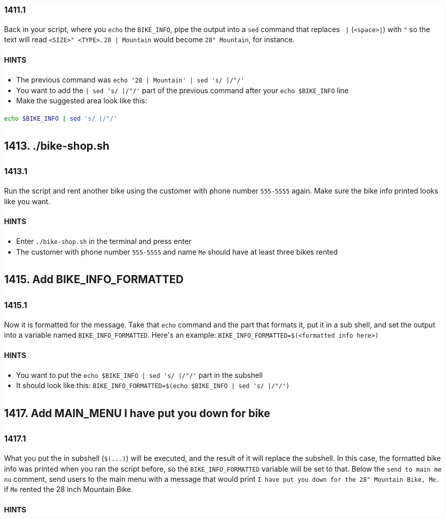 ### 1411.1

Back in your script, where you `echo` the `BIKE_INFO`, pipe the output into a `sed` command that replaces <code>&nbsp;|</code> (`<space>|`) with `"` so the text will read `<SIZE>" <TYPE>`. `28 | Mountain` would become `28" Mountain`, for instance.

#### HINTS

- The previous command was `echo '28 | Mountain' | sed 's/ |/"/'`
- You want to add the `| sed 's/ |/"/'` part of the previous command after your `echo $BIKE_INFO` line
- Make the suggested area look like this:
```sh
echo $BIKE_INFO | sed 's/ |/"/'
```

## 1413. ./bike-shop.sh

### 1413.1

Run the script and rent another bike using the customer with phone number `555-5555` again. Make sure the bike info printed looks like you want.

#### HINTS

- Enter `./bike-shop.sh` in the terminal and press enter
- The customer with phone number `555-5555` and name `Me` should have at least three bikes rented

## 1415. Add BIKE_INFO_FORMATTED

### 1415.1

Now it is formatted for the message. Take that `echo` command and the part that formats it, put it in a sub shell, and set the output into a variable named `BIKE_INFO_FORMATTED`. Here's an example: `BIKE_INFO_FORMATTED=$(<formatted info here>)`

#### HINTS

- You want to put the `echo $BIKE_INFO | sed 's/ |/"/'` part in the subshell
- It should look like this: `BIKE_INFO_FORMATTED=$(echo $BIKE_INFO | sed 's/ |/"/')`

## 1417. Add MAIN_MENU I have put you down for bike

### 1417.1

What you put the in subshell (`$(...)`) will be executed, and the result of it will replace the subshell. In this case, the formatted bike info was printed when you ran the script before, so the `BIKE_INFO_FORMATTED` variable will be set to that. Below the `send to main menu` comment, send users to the main menu with a message that would print `I have put you down for the 28" Mountain Bike, Me.` if `Me` rented the 28 inch Mountain Bike.

#### HINTS
